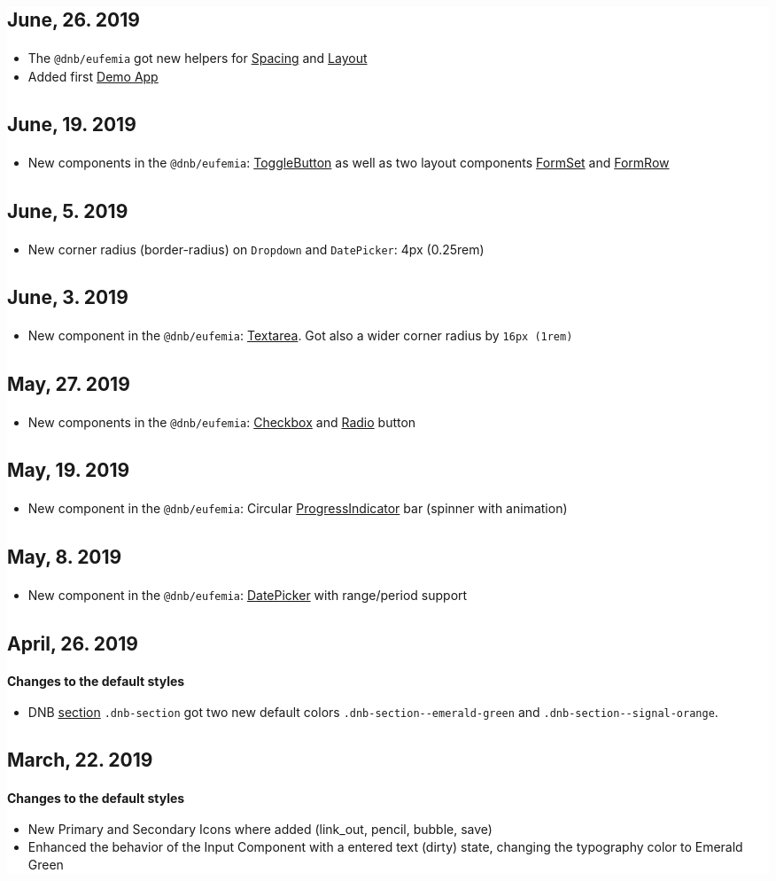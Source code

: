## June, 26. 2019

- The `@dnb/eufemia` got new helpers for [Spacing](/uilib/usage/layout/spacing#spacing-helpers) and [Layout](/uilib/usage/layout)
- Added first [Demo App](/uilib/getting-started/demos)

## June, 19. 2019

- New components in the `@dnb/eufemia`: [ToggleButton](/uilib/components/toggle-button) as well as two layout components [FormSet](/uilib/components/form-set) and [FormRow](/uilib/components/form-row)

## June, 5. 2019

- New corner radius (border-radius) on `Dropdown` and `DatePicker`: 4px (0.25rem)

## June, 3. 2019

- New component in the `@dnb/eufemia`: [Textarea](/uilib/components/textarea). Got also a wider corner radius by `16px (1rem)`

## May, 27. 2019

- New components in the `@dnb/eufemia`: [Checkbox](/uilib/components/checkbox) and [Radio](/uilib/components/radio) button

## May, 19. 2019

- New component in the `@dnb/eufemia`: Circular [ProgressIndicator](/uilib/components/progress-indicator) bar (spinner with animation)

## May, 8. 2019

- New component in the `@dnb/eufemia`: [DatePicker](/uilib/components/date-picker) with range/period support

## April, 26. 2019

**Changes to the default styles**

- DNB [section](/uilib/components/section) `.dnb-section` got two new default colors `.dnb-section--emerald-green` and `.dnb-section--signal-orange`.

## March, 22. 2019

**Changes to the default styles**

- New Primary and Secondary Icons where added (link_out, pencil, bubble, save)
- Enhanced the behavior of the Input Component with a entered text (dirty) state, changing the typography color to Emerald Green
